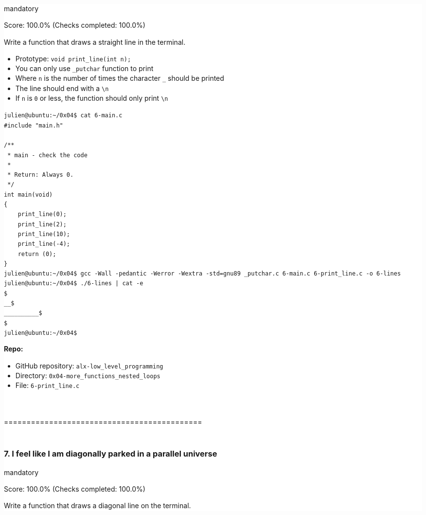 mandatory

Score: 100.0% (Checks completed: 100.0%)

Write a function that draws a straight line in the terminal.

- Prototype: `void print_line(int n);`
- You can only use `_putchar` function to print
- Where `n` is the number of times the character `_` should be printed
- The line should end with a `\n`
- If `n` is `0` or less, the function should only print `\n`

```
julien@ubuntu:~/0x04$ cat 6-main.c
#include "main.h"

/**
 * main - check the code
 *
 * Return: Always 0.
 */
int main(void)
{
    print_line(0);
    print_line(2);
    print_line(10);
    print_line(-4);
    return (0);
}
julien@ubuntu:~/0x04$ gcc -Wall -pedantic -Werror -Wextra -std=gnu89 _putchar.c 6-main.c 6-print_line.c -o 6-lines
julien@ubuntu:~/0x04$ ./6-lines | cat -e
$
__$
__________$
$
julien@ubuntu:~/0x04$

```

**Repo:**

- GitHub repository: `alx-low_level_programming`
- Directory: `0x04-more_functions_nested_loops`
- File: `6-print_line.c`

<br><br>============================================<br><br>

### 7\. I feel like I am diagonally parked in a parallel universe

mandatory

Score: 100.0% (Checks completed: 100.0%)

Write a function that draws a diagonal line on the terminal.
